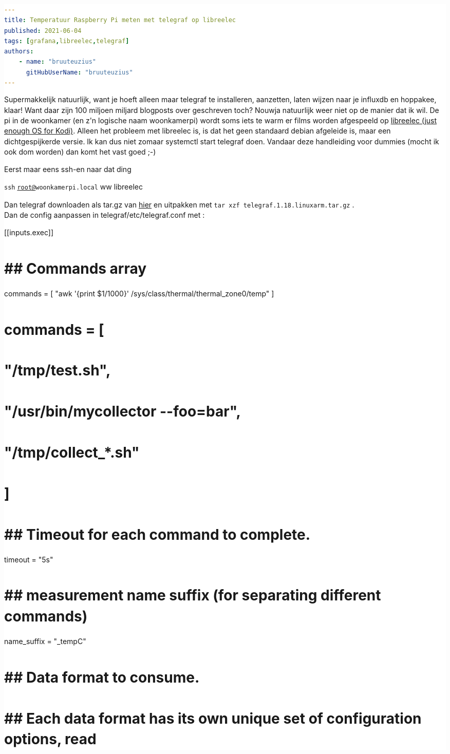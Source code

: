 ```yaml
---
title: Temperatuur Raspberry Pi meten met telegraf op libreelec
published: 2021-06-04
tags: [grafana,libreelec,telegraf] 
authors: 
    - name: "bruuteuzius"
      gitHubUserName: "bruuteuzius"
---
```


Supermakkelijk natuurlijk, want je hoeft alleen maar telegraf te installeren, aanzetten, laten wijzen naar je influxdb en hoppakee, klaar! Want daar zijn 100 miljoen miljard blogposts over geschreven toch? Nouwja natuurlijk weer niet op de manier dat ik wil. De pi in de woonkamer (en z'n logische naam woonkamerpi) wordt soms iets te warm er films worden afgespeeld op [libreelec (just enough OS for Kodi)](https://libreelec.tv/). Alleen het probleem met libreelec is, is dat het geen standaard debian afgeleide is, maar een dichtgespijkerde versie. Ik kan dus niet zomaar systemctl start telegraf doen. Vandaar deze handleiding voor dummies (mocht ik ook dom worden) dan komt het vast goed ;-)

Eerst maar eens ssh-en naar dat ding

`ssh` [`root@`](mailto:root@192.168.178.144)`woonkamerpi.local` ww libreelec

Dan telegraf downloaden als tar.gz van [hier](https://portal.influxdata.com/downloads/) en uitpakken met `tar xzf telegraf.1.18.linuxarm.tar.gz` .  
Dan de config aanpassen in telegraf/etc/telegraf.conf met :

\[\[inputs.exec\]\]
#   ## Commands array
commands = \[
"awk '{print $1/1000}' /sys/class/thermal/thermal\_zone0/temp"
\]
#   commands = \[
#     "/tmp/test.sh",
#     "/usr/bin/mycollector --foo=bar",
#     "/tmp/collect\_\*.sh"
#   \]
#
#   ## Timeout for each command to complete.
timeout = "5s"
#
#   ## measurement name suffix (for separating different commands)
name\_suffix = "\_tempC"
#
#   ## Data format to consume.
#   ## Each data format has its own unique set of configuration options, read